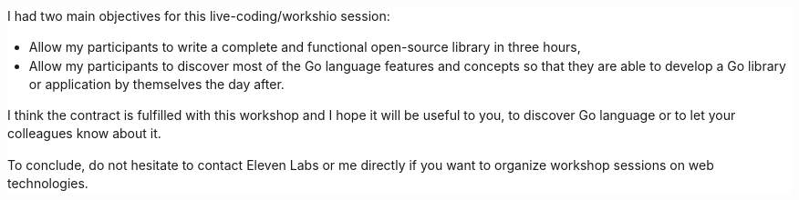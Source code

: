 I had two main objectives for this live-coding/workshio session:
* Allow my participants to write a complete and functional open-source library in three hours,
* Allow my participants to discover most of the Go language features and concepts so that they are able to develop a Go library or application by themselves the day after.

I think the contract is fulfilled with this workshop and I hope it will be useful to you, to discover Go language or to let your colleagues know about it.

To conclude, do not hesitate to contact Eleven Labs or me directly if you want to organize workshop sessions on web technologies.

